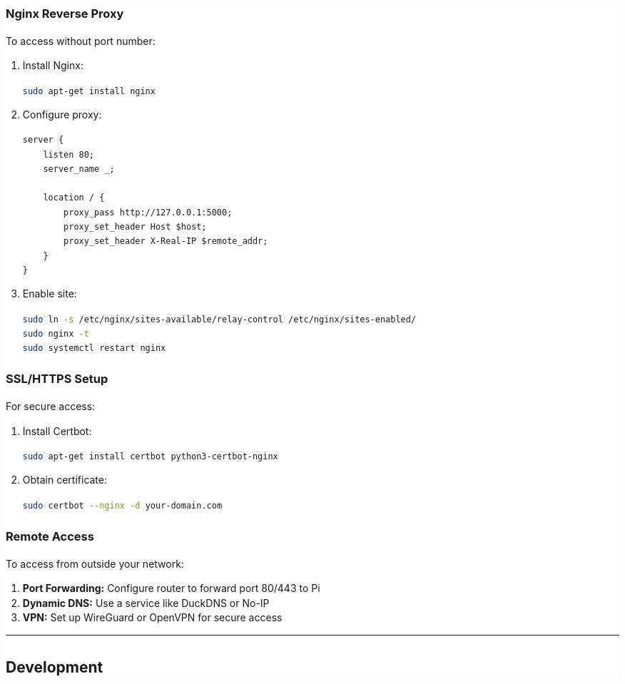 ### Nginx Reverse Proxy

To access without port number:

1. Install Nginx:
   ```bash
   sudo apt-get install nginx
   ```

2. Configure proxy:
   ```nginx
   server {
       listen 80;
       server_name _;
       
       location / {
           proxy_pass http://127.0.0.1:5000;
           proxy_set_header Host $host;
           proxy_set_header X-Real-IP $remote_addr;
       }
   }
   ```

3. Enable site:
   ```bash
   sudo ln -s /etc/nginx/sites-available/relay-control /etc/nginx/sites-enabled/
   sudo nginx -t
   sudo systemctl restart nginx
   ```

### SSL/HTTPS Setup

For secure access:

1. Install Certbot:
   ```bash
   sudo apt-get install certbot python3-certbot-nginx
   ```

2. Obtain certificate:
   ```bash
   sudo certbot --nginx -d your-domain.com
   ```

### Remote Access

To access from outside your network:

1. **Port Forwarding:** Configure router to forward port 80/443 to Pi
2. **Dynamic DNS:** Use a service like DuckDNS or No-IP
3. **VPN:** Set up WireGuard or OpenVPN for secure access

---

## Development

